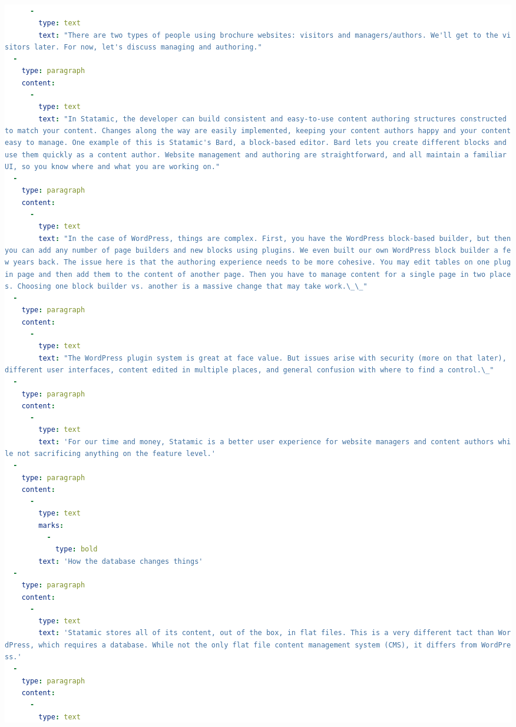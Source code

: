 ```yaml
      -
        type: text
        text: "There are two types of people using brochure websites: visitors and managers/authors. We'll get to the visitors later. For now, let's discuss managing and authoring."
  -
    type: paragraph
    content:
      -
        type: text
        text: "In Statamic, the developer can build consistent and easy-to-use content authoring structures constructed to match your content. Changes along the way are easily implemented, keeping your content authors happy and your content easy to manage. One example of this is Statamic's Bard, a block-based editor. Bard lets you create different blocks and use them quickly as a content author. Website management and authoring are straightforward, and all maintain a familiar UI, so you know where and what you are working on."
  -
    type: paragraph
    content:
      -
        type: text
        text: "In the case of WordPress, things are complex. First, you have the WordPress block-based builder, but then you can add any number of page builders and new blocks using plugins. We even built our own WordPress block builder a few years back. The issue here is that the authoring experience needs to be more cohesive. You may edit tables on one plugin page and then add them to the content of another page. Then you have to manage content for a single page in two places. Choosing one block builder vs. another is a massive change that may take work.\_\_"
  -
    type: paragraph
    content:
      -
        type: text
        text: "The WordPress plugin system is great at face value. But issues arise with security (more on that later), different user interfaces, content edited in multiple places, and general confusion with where to find a control.\_"
  -
    type: paragraph
    content:
      -
        type: text
        text: 'For our time and money, Statamic is a better user experience for website managers and content authors while not sacrificing anything on the feature level.'
  -
    type: paragraph
    content:
      -
        type: text
        marks:
          -
            type: bold
        text: 'How the database changes things'
  -
    type: paragraph
    content:
      -
        type: text
        text: 'Statamic stores all of its content, out of the box, in flat files. This is a very different tact than WordPress, which requires a database. While not the only flat file content management system (CMS), it differs from WordPress.'
  -
    type: paragraph
    content:
      -
        type: text
```